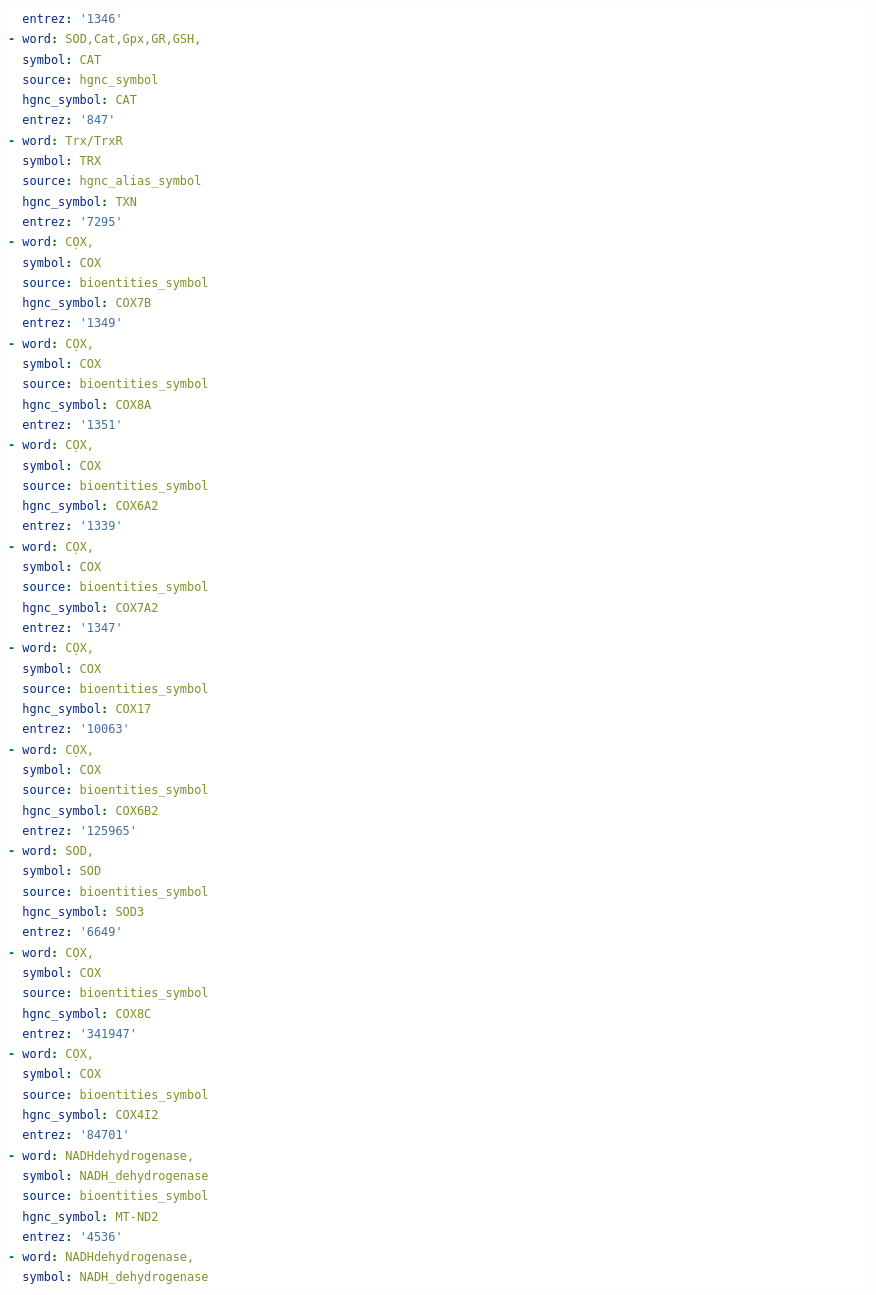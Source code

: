 ```yaml
  entrez: '1346'
- word: SOD,Cat,Gpx,GR,GSH,
  symbol: CAT
  source: hgnc_symbol
  hgnc_symbol: CAT
  entrez: '847'
- word: Trx/TrxR
  symbol: TRX
  source: hgnc_alias_symbol
  hgnc_symbol: TXN
  entrez: '7295'
- word: CỌX,
  symbol: COX
  source: bioentities_symbol
  hgnc_symbol: COX7B
  entrez: '1349'
- word: CỌX,
  symbol: COX
  source: bioentities_symbol
  hgnc_symbol: COX8A
  entrez: '1351'
- word: CỌX,
  symbol: COX
  source: bioentities_symbol
  hgnc_symbol: COX6A2
  entrez: '1339'
- word: CỌX,
  symbol: COX
  source: bioentities_symbol
  hgnc_symbol: COX7A2
  entrez: '1347'
- word: CỌX,
  symbol: COX
  source: bioentities_symbol
  hgnc_symbol: COX17
  entrez: '10063'
- word: CỌX,
  symbol: COX
  source: bioentities_symbol
  hgnc_symbol: COX6B2
  entrez: '125965'
- word: SOD,
  symbol: SOD
  source: bioentities_symbol
  hgnc_symbol: SOD3
  entrez: '6649'
- word: CỌX,
  symbol: COX
  source: bioentities_symbol
  hgnc_symbol: COX8C
  entrez: '341947'
- word: CỌX,
  symbol: COX
  source: bioentities_symbol
  hgnc_symbol: COX4I2
  entrez: '84701'
- word: NADHdehydrogenase,
  symbol: NADH_dehydrogenase
  source: bioentities_symbol
  hgnc_symbol: MT-ND2
  entrez: '4536'
- word: NADHdehydrogenase,
  symbol: NADH_dehydrogenase
```